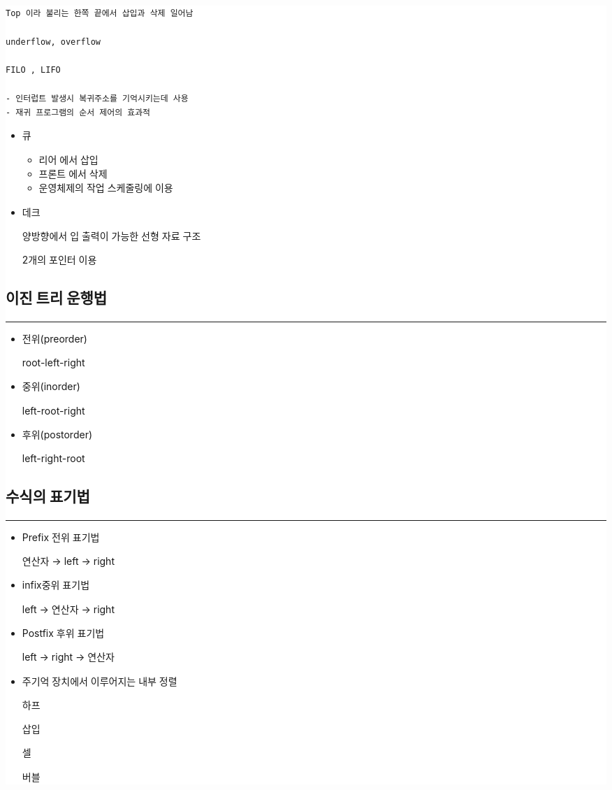     Top 이라 불리는 한쪽 끝에서 삽입과 삭제 일어남

    underflow, overflow

    FILO , LIFO

    - 인터럽트 발생시 복귀주소를 기억시키는데 사용
    - 재귀 프로그램의 순서 제어의 효과적

- 큐
    - 리어 에서 삽입
    - 프론트 에서 삭제
    - 운영체제의 작업 스케줄링에 이용

- 데크

    양방향에서 입 출력이 가능한 선형 자료 구조

    2개의 포인터 이용

## 이진 트리 운행법

---

- 전위(preorder)

    root-left-right

- 중위(inorder)

    left-root-right

- 후위(postorder)

    left-right-root

## 수식의 표기법

---

- Prefix 전위 표기법

    연산자 → left → right

- infix중위 표기법

    left → 연산자 → right

- Postfix 후위 표기법

    left → right → 연산자

- 주기억 장치에서 이루어지는 내부 정렬

    하프

    삽입

    셀

    버블
